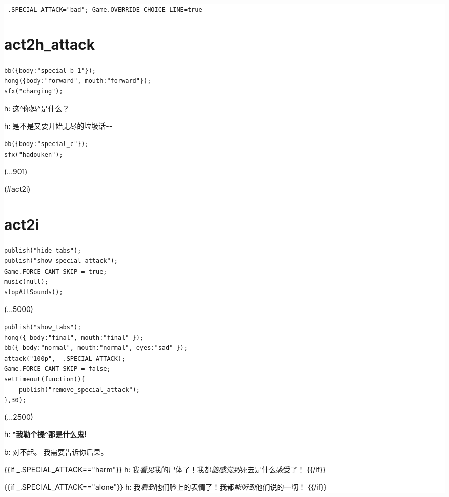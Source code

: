 [](#act2h_attack) `_.SPECIAL_ATTACK="bad"; Game.OVERRIDE_CHOICE_LINE=true`

# act2h_attack

```
bb({body:"special_b_1"});
hong({body:"forward", mouth:"forward"});
sfx("charging");
```

h: 这^你妈^是什么？

h: 是不是又要开始无尽的垃圾话--

```
bb({body:"special_c"});
sfx("hadouken");
```

(...901)

(#act2i)

# act2i

```
publish("hide_tabs");
publish("show_special_attack");
Game.FORCE_CANT_SKIP = true;
music(null);
stopAllSounds();
```

(...5000)

```
publish("show_tabs");
hong({ body:"final", mouth:"final" });
bb({ body:"normal", mouth:"normal", eyes:"sad" });
attack("100p", _.SPECIAL_ATTACK);
Game.FORCE_CANT_SKIP = false;
setTimeout(function(){
	publish("remove_special_attack");
},30);
```

(...2500)

h: **^我勒个操^那是什么鬼!**

b: 对不起。 我需要告诉你后果。

{{if _.SPECIAL_ATTACK=="harm"}}
h: 我*看见*我的尸体了！我都*能感觉到*死去是什么感受了！
{{/if}}

{{if _.SPECIAL_ATTACK=="alone"}}
h: 我*看到*他们脸上的表情了！我都*能听到*他们说的一切！
{{/if}}

